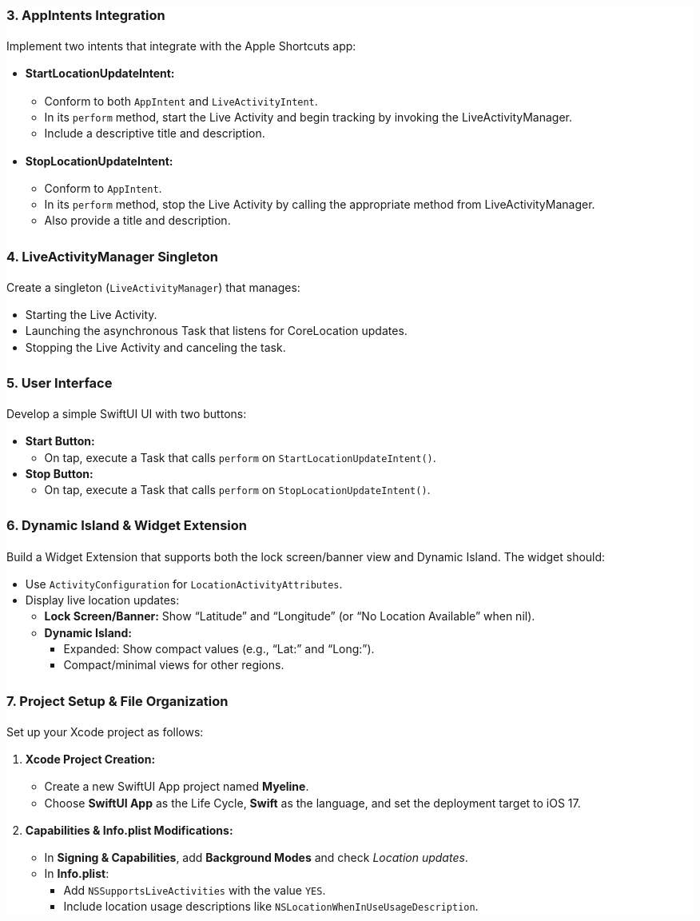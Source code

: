 ### 3. **AppIntents Integration**

Implement two intents that integrate with the Apple Shortcuts app:

- **StartLocationUpdateIntent:**  
  - Conform to both `AppIntent` and `LiveActivityIntent`.
  - In its `perform` method, start the Live Activity and begin tracking by invoking the LiveActivityManager.
  - Include a descriptive title and description.
  
- **StopLocationUpdateIntent:**  
  - Conform to `AppIntent`.
  - In its `perform` method, stop the Live Activity by calling the appropriate method from LiveActivityManager.
  - Also provide a title and description.

### 4. **LiveActivityManager Singleton**

Create a singleton (`LiveActivityManager`) that manages:

- Starting the Live Activity.
- Launching the asynchronous Task that listens for CoreLocation updates.
- Stopping the Live Activity and canceling the task.

### 5. **User Interface**

Develop a simple SwiftUI UI with two buttons:

- **Start Button:**  
  - On tap, execute a Task that calls `perform` on `StartLocationUpdateIntent()`.
- **Stop Button:**  
  - On tap, execute a Task that calls `perform` on `StopLocationUpdateIntent()`.

### 6. **Dynamic Island & Widget Extension**

Build a Widget Extension that supports both the lock screen/banner view and Dynamic Island. The widget should:

- Use `ActivityConfiguration` for `LocationActivityAttributes`.
- Display live location updates:
  - **Lock Screen/Banner:** Show “Latitude” and “Longitude” (or “No Location Available” when nil).
  - **Dynamic Island:**  
    - Expanded: Show compact values (e.g., “Lat:” and “Long:”).
    - Compact/minimal views for other regions.

### 7. **Project Setup & File Organization**

Set up your Xcode project as follows:

1. **Xcode Project Creation:**
   - Create a new SwiftUI App project named **Myeline**.
   - Choose **SwiftUI App** as the Life Cycle, **Swift** as the language, and set the deployment target to iOS 17.

2. **Capabilities & Info.plist Modifications:**
   - In **Signing & Capabilities**, add **Background Modes** and check *Location updates*.
   - In **Info.plist**:
     - Add `NSSupportsLiveActivities` with the value `YES`.
     - Include location usage descriptions like `NSLocationWhenInUseUsageDescription`.
